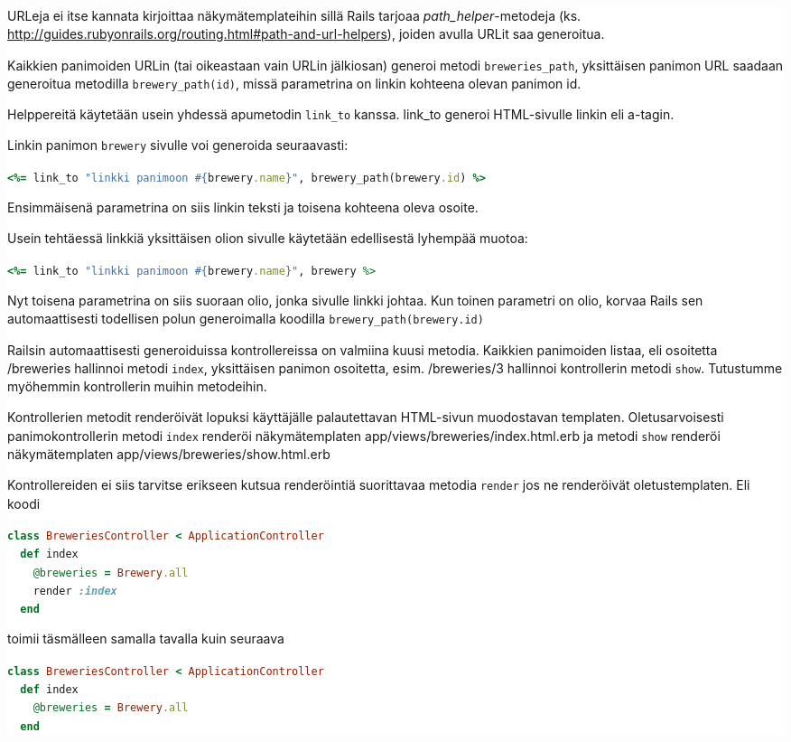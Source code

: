 URLeja ei itse kannata kirjoittaa näkymätemplateihin sillä Rails tarjoaa _path_helper_-metodeja (ks. http://guides.rubyonrails.org/routing.html#path-and-url-helpers), joiden avulla URLit saa generoitua.

Kaikkien panimoiden URLin (tai oikeastaan vain URLin jälkiosan) generoi metodi <code>breweries_path</code>, yksittäisen panimon URL saadaan generoitua metodilla <code>brewery_path(id)</code>, missä parametrina on linkin kohteena olevan panimon id.

Helppereitä käytetään usein yhdessä apumetodin <code>link_to</code> kanssa. link_to generoi HTML-sivulle linkin eli a-tagin.

Linkin panimon <code>brewery</code> sivulle voi generoida seuraavasti:

```ruby
<%= link_to "linkki panimoon #{brewery.name}", brewery_path(brewery.id) %>
```

Ensimmäisenä parametrina on siis linkin teksti ja toisena kohteena oleva osoite.

Usein tehtäessä linkkiä yksittäisen olion sivulle käytetään edellisestä lyhempää muotoa:

```ruby
<%= link_to "linkki panimoon #{brewery.name}", brewery %>
```

Nyt toisena parametrina on siis suoraan olio, jonka sivulle linkki johtaa. Kun toinen parametri on olio, korvaa Rails sen automaattisesti todellisen polun generoimalla koodilla <code>brewery_path(brewery.id)</code>

Railsin automaattisesti generoiduissa kontrollereissa on valmiina kuusi metodia. Kaikkien panimoiden listaa, eli osoitetta /breweries hallinnoi metodi <code>index</code>, yksittäisen panimon osoitetta, esim. /breweries/3 hallinnoi kontrollerin metodi <code>show</code>. Tutustumme myöhemmin kontrollerin muihin metodeihin.

Kontrollerien metodit renderöivät lopuksi käyttäjälle palautettavan HTML-sivun muodostavan templaten. Oletusarvoisesti panimokontrollerin metodi <code>index</code> renderöi näkymätemplaten app/views/breweries/index.html.erb ja metodi <code>show</code> renderöi näkymätemplaten app/views/breweries/show.html.erb

Kontrollereiden ei siis tarvitse erikseen kutsua renderöintiä suorittavaa metodia <code>render</code> jos ne renderöivät oletustemplaten. Eli koodi

```ruby
class BreweriesController < ApplicationController
  def index
    @breweries = Brewery.all
    render :index
  end
```

toimii täsmälleen samalla tavalla kuin seuraava

```ruby
class BreweriesController < ApplicationController
  def index
    @breweries = Brewery.all
  end
```
